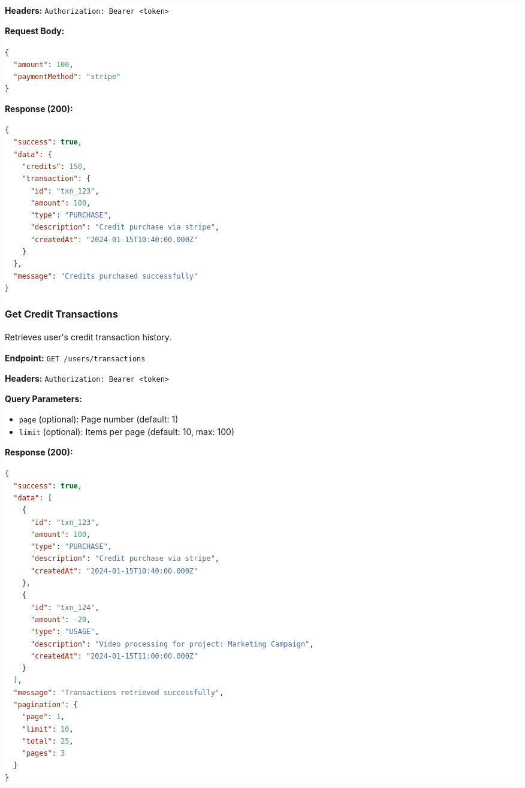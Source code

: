 **Headers:** `Authorization: Bearer <token>`

**Request Body:**
```json
{
  "amount": 100,
  "paymentMethod": "stripe"
}
```

**Response (200):**
```json
{
  "success": true,
  "data": {
    "credits": 150,
    "transaction": {
      "id": "txn_123",
      "amount": 100,
      "type": "PURCHASE",
      "description": "Credit purchase via stripe",
      "createdAt": "2024-01-15T10:40:00.000Z"
    }
  },
  "message": "Credits purchased successfully"
}
```

### Get Credit Transactions
Retrieves user's credit transaction history.

**Endpoint:** `GET /users/transactions`

**Headers:** `Authorization: Bearer <token>`

**Query Parameters:**
- `page` (optional): Page number (default: 1)
- `limit` (optional): Items per page (default: 10, max: 100)

**Response (200):**
```json
{
  "success": true,
  "data": [
    {
      "id": "txn_123",
      "amount": 100,
      "type": "PURCHASE",
      "description": "Credit purchase via stripe",
      "createdAt": "2024-01-15T10:40:00.000Z"
    },
    {
      "id": "txn_124",
      "amount": -20,
      "type": "USAGE",
      "description": "Video processing for project: Marketing Campaign",
      "createdAt": "2024-01-15T11:00:00.000Z"
    }
  ],
  "message": "Transactions retrieved successfully",
  "pagination": {
    "page": 1,
    "limit": 10,
    "total": 25,
    "pages": 3
  }
}
```